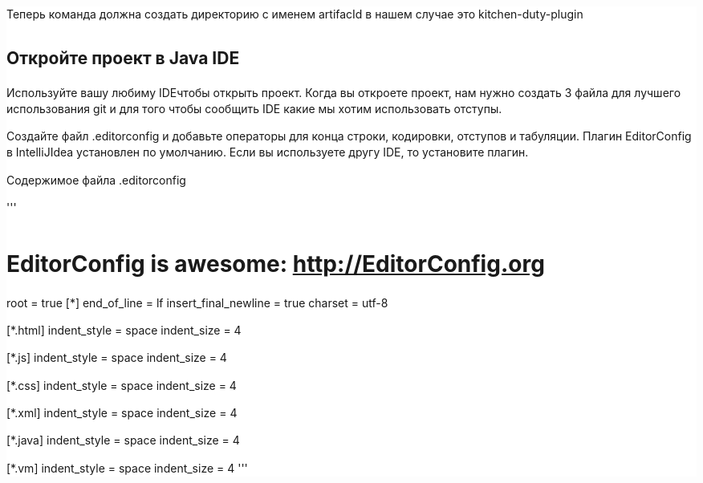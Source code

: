Теперь команда должна создать директорию
с именем artifacId
в нашем случае это kitchen-duty-plugin


## Откройте проект в Java IDE

Используйте вашу любиму IDEчтобы открыть проект.
Когда вы откроете проект,
нам нужно создать 3 файла
для лучшего использования git
и для того чтобы сообщить IDE какие мы хотим использовать отступы.

Создайте файл .editorconfig 
и добавьте операторы для конца строки,
кодировки, отступов и табуляции.
Плагин EditorConfig в IntelliJIdea установлен по умолчанию.
Если вы используете другу IDE, то установите плагин.


Содержимое файла .editorconfig

'''
# EditorConfig is awesome: http://EditorConfig.org
root = true
[*]
end_of_line = lf
insert_final_newline = true
charset = utf-8

[*.html]
indent_style = space
indent_size = 4

[*.js]
indent_style = space
indent_size = 4

[*.css]
indent_style = space
indent_size = 4

[*.xml]
indent_style = space
indent_size = 4

[*.java]
indent_style = space
indent_size = 4

[*.vm]
indent_style = space
indent_size = 4
'''
